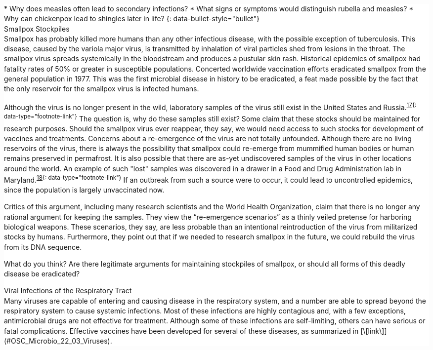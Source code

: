 
<div data-type="note" class="microbiology check-your-understanding" markdown="1">
* Why does measles often lead to secondary infections?
* What signs or symptoms would distinguish rubella and measles?
* Why can chickenpox lead to shingles later in life?
{: data-bullet-style="bullet"}

</div>

<div data-type="note" class="microbiology eye-on-ethics" markdown="1">
<div data-type="title">
Smallpox Stockpiles
</div>
Smallpox has probably killed more humans than any other infectious disease, with the possible exception of tuberculosis. This disease, caused by the variola major virus, is transmitted by inhalation of viral particles shed from lesions in the throat. The smallpox virus spreads systemically in the bloodstream and produces a pustular skin rash. Historical epidemics of smallpox had fatality rates of 50% or greater in susceptible populations. Concerted worldwide vaccination efforts eradicated smallpox from the general population in 1977. This was the first microbial disease in history to be eradicated, a feat made possible by the fact that the only reservoir for the smallpox virus is infected humans.

Although the virus is no longer present in the wild, laboratory samples of the virus still exist in the United States and Russia.<sup data-type="footnote-number" id="footnote-ref17">[17](#footnote17){: data-type="footnote-link"}</sup> The question is, why do these samples still exist? Some claim that these stocks should be maintained for research purposes. Should the smallpox virus ever reappear, they say, we would need access to such stocks for development of vaccines and treatments. Concerns about a re-emergence of the virus are not totally unfounded. Although there are no living reservoirs of the virus, there is always the possibility that smallpox could re-emerge from mummified human bodies or human remains preserved in permafrost. It is also possible that there are as-yet undiscovered samples of the virus in other locations around the world. An example of such \"lost\" samples was discovered in a drawer in a Food and Drug Administration lab in Maryland.<sup data-type="footnote-number" id="footnote-ref18">[18](#footnote18){: data-type="footnote-link"}</sup> If an outbreak from such a source were to occur, it could lead to uncontrolled epidemics, since the population is largely unvaccinated now.

Critics of this argument, including many research scientists and the World Health Organization, claim that there is no longer any rational argument for keeping the samples. They view the “re-emergence scenarios” as a thinly veiled pretense for harboring biological weapons. These scenarios, they say, are less probable than an intentional reintroduction of the virus from militarized stocks by humans. Furthermore, they point out that if we needed to research smallpox in the future, we could rebuild the virus from its DNA sequence.

What do you think? Are there legitimate arguments for maintaining stockpiles of smallpox, or should all forms of this deadly disease be eradicated?

</div>

<div data-type="note" class="microbiology disease-profile" markdown="1">
<div data-type="title">
Viral Infections of the Respiratory Tract
</div>
Many viruses are capable of entering and causing disease in the respiratory system, and a number are able to spread beyond the respiratory system to cause systemic infections. Most of these infections are highly contagious and, with a few exceptions, antimicrobial drugs are not effective for treatment. Although some of these infections are self-limiting, others can have serious or fatal complications. Effective vaccines have been developed for several of these diseases, as summarized in [\[link\]](#OSC_Microbio_22_03_Viruses).
